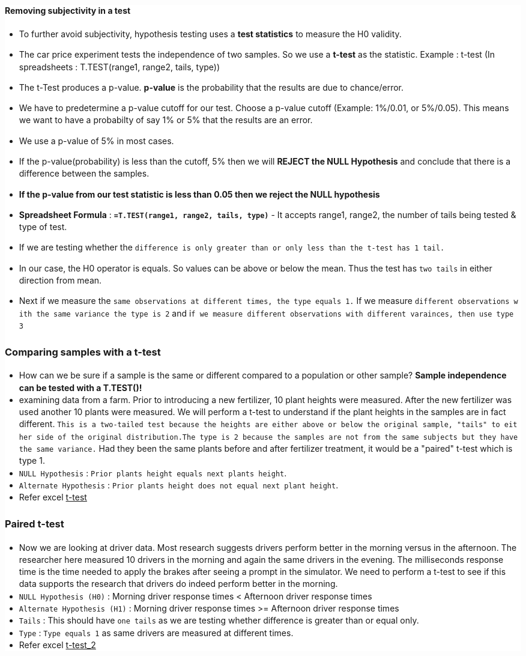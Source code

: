 #### Removing subjectivity in a test
- To further avoid subjectivity, hypothesis testing uses a **test statistics** to measure the H0 validity.
- The car price experiment tests the independence of two samples. So we use a **t-test** as the statistic. Example : t-test (In spreadsheets : T.TEST(range1, range2, tails, type))
- The t-Test produces a p-value. **p-value** is the probability that the results are due to chance/error.
- We have to predetermine a p-value cutoff for our test. Choose a p-value cutoff (Example: 1%/0.01, or 5%/0.05). This means we want to have a probabilty of say 1% or 5% that the results are an error.
- We use a p-value of 5% in most cases.
- If the p-value(probability) is less than the cutoff, 5% then we will **REJECT the NULL Hypothesis** and conclude that there is a difference between the samples.
- **If the p-value from our test statistic is less than 0.05 then we reject the NULL hypothesis**

- **Spreadsheet Formula** : **`=T.TEST(range1, range2, tails, type)`** - It accepts range1, range2, the number of tails being tested & type of test.
- If we are testing whether the `difference is only greater than or only less than the t-test has 1 tail.`
- In our case, the H0 operator is equals. So values can be above or below the mean. Thus the test has `two tails` in either direction from mean. 
- Next if we measure the `same observations at different times, the type equals 1.` If we measure `different observations with the same variance the type is 2` and i`f we measure different observations with different varainces, then use type 3`

### Comparing samples with a t-test
- How can we be sure if a sample is the same or different compared to a population or other sample? **Sample independence can be tested with a T.TEST()!**
- examining data from a farm. Prior to introducing a new fertilizer, 10 plant heights were measured. After the new fertilizer was used another 10 plants were measured. We will perform a t-test to understand if the plant heights in the samples are in fact different. `This is a two-tailed test because the heights are either above or below the original sample, "tails" to either side of the original distribution.The type is 2 because the samples are not from the same subjects but they have the same variance.` Had they been the same plants before and after fertilizer treatment, it would be a "paired" t-test which is type 1. 
- `NULL Hypothesis` : `Prior plants height equals next plants height`.
- `Alternate Hypothesis` : `Prior plants height does not equal next plant height`.
- Refer excel [t-test](excels/t-test.xlsx)

### Paired t-test
- Now we are looking at driver data. Most research suggests drivers perform better in the morning versus in the afternoon. The researcher here measured 10 drivers in the morning and again the same drivers in the evening. The milliseconds response time is the time needed to apply the brakes after seeing a prompt in the simulator. We need to perform a t-test to see if this data supports the research that drivers do indeed perform better in the morning.
- `NULL Hypothesis (H0)` : Morning driver response times  <  Afternoon driver response times
- `Alternate Hypothesis (H1)` : Morning driver response times  >=  Afternoon driver response times
- `Tails` : This should have `one tails` as we are testing whether difference is greater than or equal only.
- `Type` : `Type equals 1` as same drivers are measured at different times.
- Refer excel [t-test_2](excels/t-test_2.xlsx)
